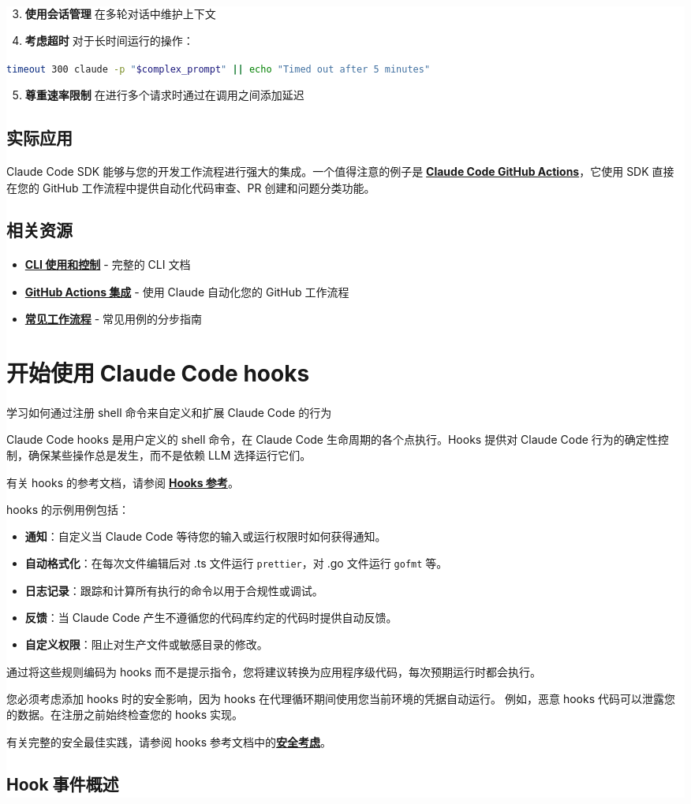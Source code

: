3.  **使用会话管理** 在多轮对话中维护上下文
    
4.  **考虑超时** 对于长时间运行的操作：
    

```bash
timeout 300 claude -p "$complex_prompt" || echo "Timed out after 5 minutes"

```

5.  **尊重速率限制** 在进行多个请求时通过在调用之间添加延迟
    

## 实际应用

Claude Code SDK 能够与您的开发工作流程进行强大的集成。一个值得注意的例子是 [**Claude Code GitHub Actions**](https://docs.anthropic.com/zh-CN/docs/claude-code/github-actions)，它使用 SDK 直接在您的 GitHub 工作流程中提供自动化代码审查、PR 创建和问题分类功能。

## 相关资源

*   [**CLI 使用和控制**](https://docs.anthropic.com/zh-CN/docs/claude-code/cli-reference) - 完整的 CLI 文档
    
*   [**GitHub Actions 集成**](https://docs.anthropic.com/zh-CN/docs/claude-code/github-actions) - 使用 Claude 自动化您的 GitHub 工作流程
    
*   [**常见工作流程**](https://docs.anthropic.com/zh-CN/docs/claude-code/common-workflows) - 常见用例的分步指南
    

# 开始使用 Claude Code hooks

学习如何通过注册 shell 命令来自定义和扩展 Claude Code 的行为

Claude Code hooks 是用户定义的 shell 命令，在 Claude Code 生命周期的各个点执行。Hooks 提供对 Claude Code 行为的确定性控制，确保某些操作总是发生，而不是依赖 LLM 选择运行它们。

有关 hooks 的参考文档，请参阅 [**Hooks 参考**](https://docs.anthropic.com/zh-CN/docs/claude-code/hooks)。

hooks 的示例用例包括：

*   **通知**：自定义当 Claude Code 等待您的输入或运行权限时如何获得通知。
    
*   **自动格式化**：在每次文件编辑后对 .ts 文件运行 `prettier`，对 .go 文件运行 `gofmt` 等。
    
*   **日志记录**：跟踪和计算所有执行的命令以用于合规性或调试。
    
*   **反馈**：当 Claude Code 产生不遵循您的代码库约定的代码时提供自动反馈。
    
*   **自定义权限**：阻止对生产文件或敏感目录的修改。
    

通过将这些规则编码为 hooks 而不是提示指令，您将建议转换为应用程序级代码，每次预期运行时都会执行。

您必须考虑添加 hooks 时的安全影响，因为 hooks 在代理循环期间使用您当前环境的凭据自动运行。 例如，恶意 hooks 代码可以泄露您的数据。在注册之前始终检查您的 hooks 实现。

有关完整的安全最佳实践，请参阅 hooks 参考文档中的[**安全考虑**](https://docs.anthropic.com/zh-CN/docs/claude-code/hooks#security-considerations)。

## Hook 事件概述
